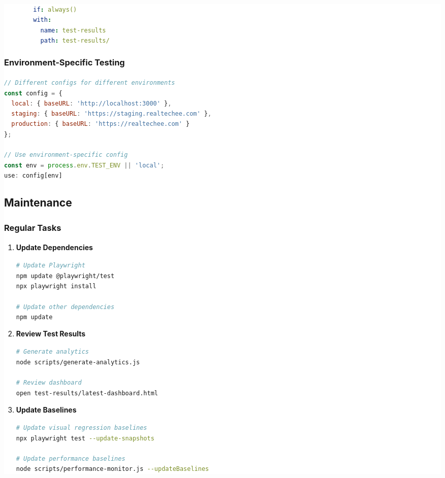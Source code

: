 ```yaml
        if: always()
        with:
          name: test-results
          path: test-results/
```

### Environment-Specific Testing

```javascript
// Different configs for different environments
const config = {
  local: { baseURL: 'http://localhost:3000' },
  staging: { baseURL: 'https://staging.realtechee.com' },
  production: { baseURL: 'https://realtechee.com' }
};

// Use environment-specific config
const env = process.env.TEST_ENV || 'local';
use: config[env]
```

## Maintenance

### Regular Tasks

1. **Update Dependencies**
   ```bash
   # Update Playwright
   npm update @playwright/test
   npx playwright install
   
   # Update other dependencies
   npm update
   ```

2. **Review Test Results**
   ```bash
   # Generate analytics
   node scripts/generate-analytics.js
   
   # Review dashboard
   open test-results/latest-dashboard.html
   ```

3. **Update Baselines**
   ```bash
   # Update visual regression baselines
   npx playwright test --update-snapshots
   
   # Update performance baselines
   node scripts/performance-monitor.js --updateBaselines
   ```
